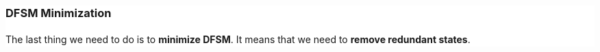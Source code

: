 </procedure>

### DFSM Minimization

The last thing we need to do is to **minimize DFSM**.
It means that we need to **remove redundant states**.
